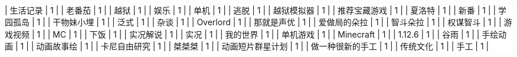 | 生活记录 | 1 |
| 老番茄 | 1 |
| 越狱 | 1 |
| 娱乐 | 1 |
| 单机 | 1 |
| 逃脱 | 1 |
| 越狱模拟器 | 1 |
| 推荐宝藏游戏 | 1 |
| 夏洛特 | 1 |
| 新番 | 1 |
| 学园孤岛 | 1 |
| 干物妹小埋 | 1 |
| 泛式 | 1 |
| 杂谈 | 1 |
| Overlord | 1 |
| 那就是声优 | 1 |
| 爱做局的朵拉 | 1 |
| 智斗朵拉 | 1 |
| 权谋智斗 | 1 |
| 游戏视频 | 1 |
| MC | 1 |
| 下饭 | 1 |
| 实况解说 | 1 |
| 实况 | 1 |
| 我的世界 | 1 |
| 单机游戏 | 1 |
| Minecraft | 1 |
| 1.12.6 | 1 |
| 谷雨 | 1 |
| 手绘动画 | 1 |
| 动画故事绘 | 1 |
| 卡尼自由研究 | 1 |
| 桀桀桀 | 1 |
| 动画短片群星计划 | 1 |
| 做一种很新的手工 | 1 |
| 传统文化 | 1 |
| 手工 | 1 |